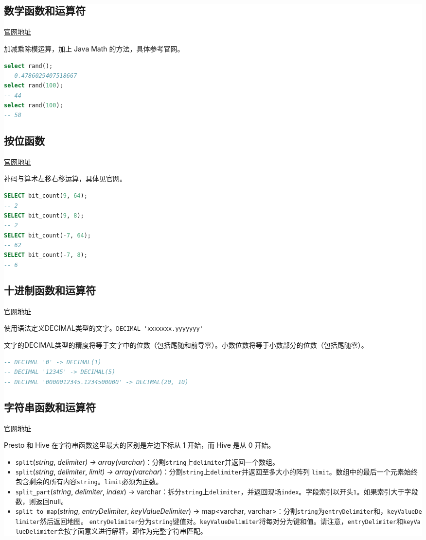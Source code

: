 ## 数学函数和运算符

[官网地址](https://prestodb.io/docs/current/functions/math.html)

加减乘除模运算，加上 Java Math 的方法，具体参考官网。

```sql
select rand();
-- 0.4786029407518667
select rand(100);
-- 44
select rand(100);
-- 58
```

## 按位函数

[官网地址](https://prestodb.io/docs/current/functions/bitwise.html)

补码与算术左移右移运算，具体见官网。

```sql
SELECT bit_count(9, 64); 
-- 2
SELECT bit_count(9, 8);
-- 2
SELECT bit_count(-7, 64); 
-- 62
SELECT bit_count(-7, 8); 
-- 6
```

## 十进制函数和运算符

[官网地址](https://prestodb.io/docs/current/functions/decimal.html)

使用语法定义DECIMAL类型的文字。`DECIMAL 'xxxxxxx.yyyyyyy'`

文字的DECIMAL类型的精度将等于文字中的位数（包括尾随和前导零）。小数位数将等于小数部分的位数（包括尾随零）。

```sql
-- DECIMAL '0' -> DECIMAL(1)
-- DECIMAL '12345' -> DECIMAL(5)
-- DECIMAL '0000012345.1234500000' -> DECIMAL(20, 10)
```

## 字符串函数和运算符

[官网地址](https://prestodb.io/docs/current/functions/string.html)

Presto 和 Hive 在字符串函数这里最大的区别是左边下标从 1 开始，而 Hive 是从 0 开始。

- `split`(*string*, *delimiter) -> array(varchar*)：分割`string`上`delimiter`并返回一个数组。
- `split`(*string*, *delimiter*, *limit) -> array(varchar*)：分割`string`上`delimiter`并返回至多大小的阵列 `limit`。数组中的最后一个元素始终包含剩余的所有内容`string`。`limit`必须为正数。
- `split_part`(*string*, *delimiter*, *index*) → varchar：拆分`string`上`delimiter`，并返回现场`index`。字段索引以开头`1`。如果索引大于字段数，则返回null。
- `split_to_map`(*string*, *entryDelimiter*, *keyValueDelimiter*) → map<varchar, varchar>：分割`string`为`entryDelimiter`和，`keyValueDelimiter`然后返回地图。 `entryDelimiter`分为`string`键值对。`keyValueDelimiter`将每对分为键和值。请注意，`entryDelimiter`和`keyValueDelimiter`会按字面意义进行解释，即作为完整字符串匹配。
